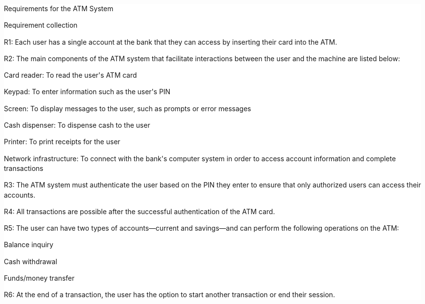 Requirements for the ATM System

Requirement collection

R1: Each user has a single account at the bank that they can access by inserting their card into the ATM.

R2: The main components of the ATM system that facilitate interactions between the user and the machine are listed below:

Card reader: To read the user's ATM card

Keypad: To enter information such as the user's PIN

Screen: To display messages to the user, such as prompts or error messages

Cash dispenser: To dispense cash to the user

Printer: To print receipts for the user

Network infrastructure: To connect with the bank's computer system in order to access account information and complete transactions

R3: The ATM system must authenticate the user based on the PIN they enter to ensure that only authorized users can access their accounts.

R4: All transactions are possible after the successful authentication of the ATM card.

R5: The user can have two types of accounts—current and savings—and can perform the following operations on the ATM:

Balance inquiry

Cash withdrawal

Funds/money transfer

R6: At the end of a transaction, the user has the option to start another transaction or end their session.
